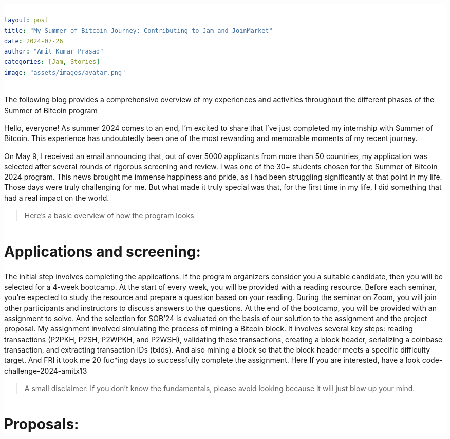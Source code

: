 ```yaml
---
layout: post
title: "My Summer of Bitcoin Journey: Contributing to Jam and JoinMarket"
date: 2024-07-26
author: "Amit Kumar Prasad"
categories: [Jam, Stories]
image: "assets/images/avatar.png"
---
```


The following blog provides a comprehensive overview of my experiences and
activities throughout the different phases of the Summer of Bitcoin program

Hello, everyone! As summer 2024 comes to an end, I’m excited to share that
I’ve just completed my internship with Summer of Bitcoin. This experience has
undoubtedly been one of the most rewarding and memorable moments of my recent
journey.

On May 9, I received an email announcing that, out of over 5000 applicants
from more than 50 countries, my application was selected after several rounds
of rigorous screening and review. I was one of the 30+ students chosen for the
Summer of Bitcoin 2024 program. This news brought me immense happiness and
pride, as I had been struggling significantly at that point in my life. Those
days were truly challenging for me. But what made it truly special was that,
for the first time in my life, I did something that had a real impact on the
world.

> Here’s a basic overview of how the program looks

# Applications and screening:

The initial step involves completing the applications. If the program
organizers consider you a suitable candidate, then you will be selected for a
4-week bootcamp. At the start of every week, you will be provided with a
reading resource. Before each seminar, you’re expected to study the resource
and prepare a question based on your reading. During the seminar on Zoom, you
will join other participants and instructors to discuss answers to the
questions. At the end of the bootcamp, you will be provided with an assignment
to solve. And the selection for SOB’24 is evaluated on the basis of our
solution to the assignment and the project proposal. My assignment involved
simulating the process of mining a Bitcoin block. It involves several key
steps: reading transactions (P2PKH, P2SH, P2WPKH, and P2WSH), validating these
transactions, creating a block header, serializing a coinbase transaction, and
extracting transaction IDs (txids). And also mining a block so that the block
header meets a specific difficulty target. And FRI it took me 20 fuc*ing days
to successfully complete the assignment. Here If you are interested, have a
look code-challenge-2024-amitx13

> A small disclaimer: If you don’t know the fundamentals, please avoid looking
> because it will just blow up your mind.

# Proposals:
